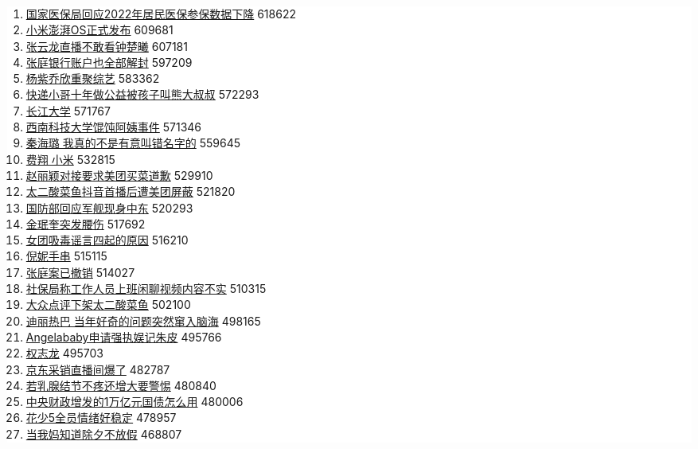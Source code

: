 1. [国家医保局回应2022年居民医保参保数据下降](https://s.weibo.com/weibo?q=%23%E5%9B%BD%E5%AE%B6%E5%8C%BB%E4%BF%9D%E5%B1%80%E5%9B%9E%E5%BA%942022%E5%B9%B4%E5%B1%85%E6%B0%91%E5%8C%BB%E4%BF%9D%E5%8F%82%E4%BF%9D%E6%95%B0%E6%8D%AE%E4%B8%8B%E9%99%8D%23&t=31&band_rank=24&Refer=top) 618622
1. [小米澎湃OS正式发布](https://s.weibo.com/weibo?q=%23%E5%B0%8F%E7%B1%B3%E6%BE%8E%E6%B9%83OS%E6%AD%A3%E5%BC%8F%E5%8F%91%E5%B8%83%23&t=31&band_rank=11&Refer=top) 609681
1. [张云龙直播不敢看钟楚曦](https://s.weibo.com/weibo?q=%23%E5%BC%A0%E4%BA%91%E9%BE%99%E7%9B%B4%E6%92%AD%E4%B8%8D%E6%95%A2%E7%9C%8B%E9%92%9F%E6%A5%9A%E6%9B%A6%23&t=31&band_rank=23&Refer=top) 607181
1. [张庭银行账户也全部解封](https://s.weibo.com/weibo?q=%23%E5%BC%A0%E5%BA%AD%E9%93%B6%E8%A1%8C%E8%B4%A6%E6%88%B7%E4%B9%9F%E5%85%A8%E9%83%A8%E8%A7%A3%E5%B0%81%23&t=31&band_rank=14&Refer=top) 597209
1. [杨紫乔欣重聚综艺](https://s.weibo.com/weibo?q=%23%E6%9D%A8%E7%B4%AB%E4%B9%94%E6%AC%A3%E9%87%8D%E8%81%9A%E7%BB%BC%E8%89%BA%23&t=31&band_rank=7&Refer=top) 583362
1. [快递小哥十年做公益被孩子叫熊大叔叔](https://s.weibo.com/weibo?q=%23%E5%BF%AB%E9%80%92%E5%B0%8F%E5%93%A5%E5%8D%81%E5%B9%B4%E5%81%9A%E5%85%AC%E7%9B%8A%E8%A2%AB%E5%AD%A9%E5%AD%90%E5%8F%AB%E7%86%8A%E5%A4%A7%E5%8F%94%E5%8F%94%23&t=31&band_rank=7&Refer=top) 572293
1. [长江大学](https://s.weibo.com/weibo?q=%E9%95%BF%E6%B1%9F%E5%A4%A7%E5%AD%A6&t=31&band_rank=24&Refer=top) 571767
1. [西南科技大学馄饨阿姨事件](https://s.weibo.com/weibo?q=%23%E8%A5%BF%E5%8D%97%E7%A7%91%E6%8A%80%E5%A4%A7%E5%AD%A6%E9%A6%84%E9%A5%A8%E9%98%BF%E5%A7%A8%E4%BA%8B%E4%BB%B6%23&t=31&band_rank=12&Refer=top) 571346
1. [秦海璐 我真的不是有意叫错名字的](https://s.weibo.com/weibo?q=%E7%A7%A6%E6%B5%B7%E7%92%90%20%E6%88%91%E7%9C%9F%E7%9A%84%E4%B8%8D%E6%98%AF%E6%9C%89%E6%84%8F%E5%8F%AB%E9%94%99%E5%90%8D%E5%AD%97%E7%9A%84&t=31&band_rank=27&Refer=top) 559645
1. [费翔 小米](https://s.weibo.com/weibo?q=%E8%B4%B9%E7%BF%94%20%E5%B0%8F%E7%B1%B3&t=31&band_rank=10&Refer=top) 532815
1. [赵丽颖对接要求美团买菜道歉](https://s.weibo.com/weibo?q=%23%E8%B5%B5%E4%B8%BD%E9%A2%96%E5%AF%B9%E6%8E%A5%E8%A6%81%E6%B1%82%E7%BE%8E%E5%9B%A2%E4%B9%B0%E8%8F%9C%E9%81%93%E6%AD%89%23&t=31&band_rank=11&Refer=top) 529910
1. [太二酸菜鱼抖音首播后遭美团屏蔽](https://s.weibo.com/weibo?q=%23%E5%A4%AA%E4%BA%8C%E9%85%B8%E8%8F%9C%E9%B1%BC%E6%8A%96%E9%9F%B3%E9%A6%96%E6%92%AD%E5%90%8E%E9%81%AD%E7%BE%8E%E5%9B%A2%E5%B1%8F%E8%94%BD%23&t=31&band_rank=17&Refer=top) 521820
1. [国防部回应军舰现身中东](https://s.weibo.com/weibo?q=%23%E5%9B%BD%E9%98%B2%E9%83%A8%E5%9B%9E%E5%BA%94%E5%86%9B%E8%88%B0%E7%8E%B0%E8%BA%AB%E4%B8%AD%E4%B8%9C%23&t=31&band_rank=20&Refer=top) 520293
1. [金珉奎突发腰伤](https://s.weibo.com/weibo?q=%23%E9%87%91%E7%8F%89%E5%A5%8E%E7%AA%81%E5%8F%91%E8%85%B0%E4%BC%A4%23&t=31&band_rank=11&Refer=top) 517692
1. [女团吸毒谣言四起的原因](https://s.weibo.com/weibo?q=%E5%A5%B3%E5%9B%A2%E5%90%B8%E6%AF%92%E8%B0%A3%E8%A8%80%E5%9B%9B%E8%B5%B7%E7%9A%84%E5%8E%9F%E5%9B%A0&t=31&band_rank=38&Refer=top) 516210
1. [倪妮手串](https://s.weibo.com/weibo?q=%23%E5%80%AA%E5%A6%AE%E6%89%8B%E4%B8%B2%23&t=31&band_rank=6&Refer=top) 515115
1. [张庭案已撤销](https://s.weibo.com/weibo?q=%23%E5%BC%A0%E5%BA%AD%E6%A1%88%E5%B7%B2%E6%92%A4%E9%94%80%23&t=31&band_rank=42&Refer=top) 514027
1. [社保局称工作人员上班闲聊视频内容不实](https://s.weibo.com/weibo?q=%23%E7%A4%BE%E4%BF%9D%E5%B1%80%E7%A7%B0%E5%B7%A5%E4%BD%9C%E4%BA%BA%E5%91%98%E4%B8%8A%E7%8F%AD%E9%97%B2%E8%81%8A%E8%A7%86%E9%A2%91%E5%86%85%E5%AE%B9%E4%B8%8D%E5%AE%9E%23&t=31&band_rank=46&Refer=top) 510315
1. [大众点评下架太二酸菜鱼](https://s.weibo.com/weibo?q=%23%E5%A4%A7%E4%BC%97%E7%82%B9%E8%AF%84%E4%B8%8B%E6%9E%B6%E5%A4%AA%E4%BA%8C%E9%85%B8%E8%8F%9C%E9%B1%BC%23&t=31&band_rank=29&Refer=top) 502100
1. [迪丽热巴 当年好奇的问题突然窜入脑海](https://s.weibo.com/weibo?q=%E8%BF%AA%E4%B8%BD%E7%83%AD%E5%B7%B4%20%E5%BD%93%E5%B9%B4%E5%A5%BD%E5%A5%87%E7%9A%84%E9%97%AE%E9%A2%98%E7%AA%81%E7%84%B6%E7%AA%9C%E5%85%A5%E8%84%91%E6%B5%B7&t=31&band_rank=10&Refer=top) 498165
1. [Angelababy申请强执娱记朱皮](https://s.weibo.com/weibo?q=%23Angelababy%E7%94%B3%E8%AF%B7%E5%BC%BA%E6%89%A7%E5%A8%B1%E8%AE%B0%E6%9C%B1%E7%9A%AE%23&t=31&band_rank=11&Refer=top) 495766
1. [权志龙](https://s.weibo.com/weibo?q=%E6%9D%83%E5%BF%97%E9%BE%99&t=31&band_rank=18&Refer=top) 495703
1. [京东采销直播间爆了](https://s.weibo.com/weibo?q=%23%E4%BA%AC%E4%B8%9C%E9%87%87%E9%94%80%E7%9B%B4%E6%92%AD%E9%97%B4%E7%88%86%E4%BA%86%23&t=31&band_rank=15&Refer=top) 482787
1. [若乳腺结节不疼还增大要警惕](https://s.weibo.com/weibo?q=%23%E8%8B%A5%E4%B9%B3%E8%85%BA%E7%BB%93%E8%8A%82%E4%B8%8D%E7%96%BC%E8%BF%98%E5%A2%9E%E5%A4%A7%E8%A6%81%E8%AD%A6%E6%83%95%23&t=31&band_rank=22&Refer=top) 480840
1. [中央财政增发的1万亿元国债怎么用](https://s.weibo.com/weibo?q=%23%E4%B8%AD%E5%A4%AE%E8%B4%A2%E6%94%BF%E5%A2%9E%E5%8F%91%E7%9A%841%E4%B8%87%E4%BA%BF%E5%85%83%E5%9B%BD%E5%80%BA%E6%80%8E%E4%B9%88%E7%94%A8%23&t=31&band_rank=31&Refer=top) 480006
1. [花少5全员情绪好稳定](https://s.weibo.com/weibo?q=%23%E8%8A%B1%E5%B0%915%E5%85%A8%E5%91%98%E6%83%85%E7%BB%AA%E5%A5%BD%E7%A8%B3%E5%AE%9A%23&t=31&band_rank=43&Refer=top) 478957
1. [当我妈知道除夕不放假](https://s.weibo.com/weibo?q=%23%E5%BD%93%E6%88%91%E5%A6%88%E7%9F%A5%E9%81%93%E9%99%A4%E5%A4%95%E4%B8%8D%E6%94%BE%E5%81%87%23&t=31&band_rank=34&Refer=top) 468807